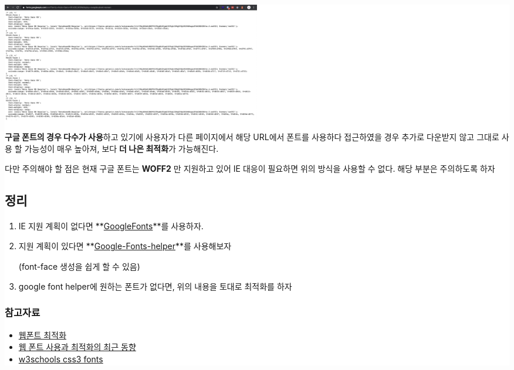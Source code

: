 <img width="50%" alt="폰트 유알엘" src="./url.jpg" />



**구글 폰트의 경우 다수가 사용**하고 있기에 사용자가 다른 페이지에서 해당 URL에서 폰트를 사용하다 접근하였을 경우 추가로 다운받지 않고 그대로 사용 할 가능성이 매우 높아져, 보다 **더 나은 최적화**가 가능해진다.

다만 주의해야 할 점은 현재 구글 폰트는 **WOFF2** 만 지원하고 있어 IE 대응이 필요하면 위의 방식을 사용할 수 없다. 해당 부분은 주의하도록 하자



## 정리

1. IE 지원 계획이 없다면 **[GoogleFonts](https://fonts.google.com/)**를 사용하자.

2. 지원 계획이 있다면 **[Google-Fonts-helper](https://google-webfonts-helper.herokuapp.com/fonts)**를 사용해보자

   (font-face 생성을 쉽게 할 수 있음)

3. google font helper에 원하는 폰트가 없다면, 위의 내용을 토대로 최적화를 하자



### 참고자료

- [웹폰트 최적화](https://developers.google.com/web/fundamentals/performance/optimizing-content-efficiency/webfont-optimization?hl=ko)
- [웹 폰트 사용과 최적화의 최근 동향](https://d2.naver.com/helloworld/4969726)
- [w3schools css3 fonts](https://www.w3schools.com/Css/css3_fonts.asp)
